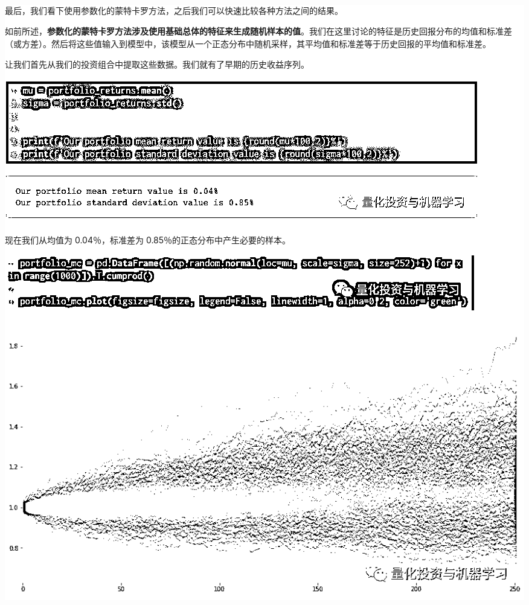
最后，我们看下使用参数化的蒙特卡罗方法，之后我们可以快速比较各种方法之间的结果。

如前所述，**参数化的蒙特卡罗方法涉及使用基础总体的特征来生成随机样本的值**。我们在这里讨论的特征是历史回报分布的均值和标准差（或方差）。然后将这些值输入到模型中，该模型从一个正态分布中随机采样，其平均值和标准差等于历史回报的平均值和标准差。

让我们首先从我们的投资组合中提取这些数据。我们就有了早期的历史收益序列。

![](img/1fd5ff387f3e67fdb60719ef36e92f1c.png)

现在我们从均值为 0.04％，标准差为 0.85％的正态分布中产生必要的样本。

![](img/814186f8901759d23993711acedd3ca9.png)

![](img/32989ed3aa1bc4f4efd2ff001bbd449d.png)
